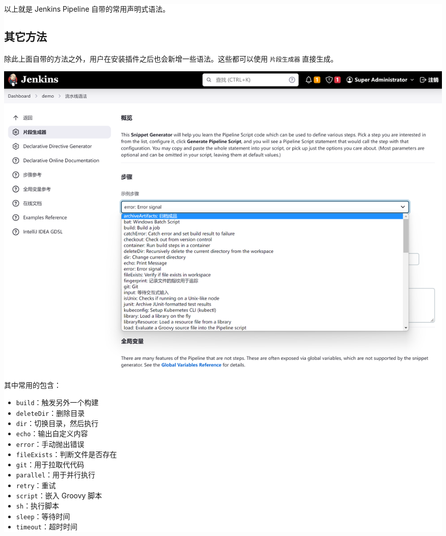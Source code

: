 以上就是 Jenkins Pipeline 自带的常用声明式语法。





## 其它方法

除此上面自带的方法之外，用户在安装插件之后也会新增一些语法。这些都可以使用 `片段生成器` 直接生成。

![border](images/jenkins/979767-20230407171553108-425544999.png)

其中常用的包含：

- `build`：触发另外一个构建
- `deleteDir`：删除目录
- `dir`：切换目录，然后执行
- `echo`：输出自定义内容
- `error`：手动抛出错误
- `fileExists`：判断文件是否存在
- `git`：用于拉取代代码
- `parallel`：用于并行执行
- `retry`：重试
- `script`：嵌入 Groovy 脚本
- `sh`：执行脚本
- `sleep`：等待时间
- `timeout`：超时时间
